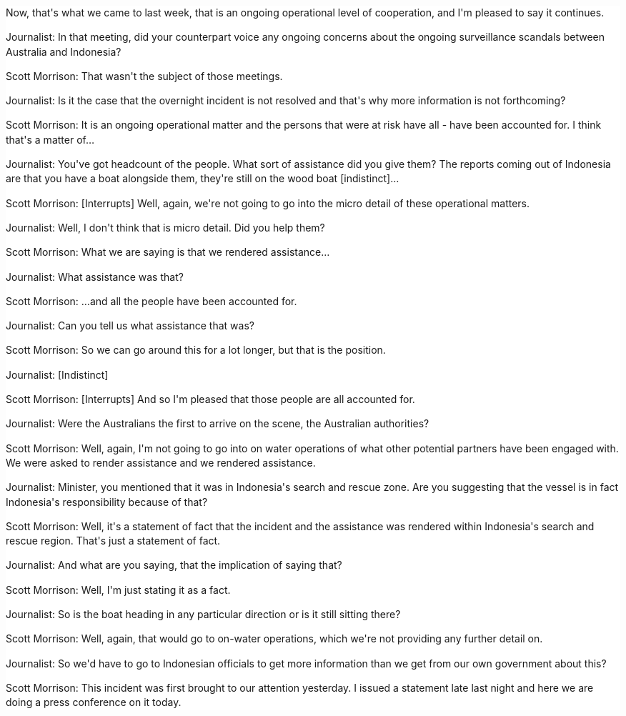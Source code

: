  Now, that's what we came to last week, that is an ongoing operational level of  cooperation, and I'm pleased to say it continues. 

 Journalist: In that meeting, did your counterpart voice any ongoing concerns about  the ongoing surveillance scandals between Australia and Indonesia? 

 Scott Morrison: That wasn't the subject of those meetings. 

 Journalist: Is it the case that the overnight incident is not resolved and that's why  more information is not forthcoming? 

 Scott Morrison: It is an ongoing operational matter and the persons that were at risk  have all - have been accounted for. I think that's a matter of… 

 Journalist: You've got headcount of the people. What sort of assistance did you  give them? The reports coming out of Indonesia are that you have a boat alongside  them, they're still on the wood boat [indistinct]… 

 Scott Morrison: [Interrupts] Well, again, we're not going to go into the micro detail of  these operational matters. 

 Journalist: Well, I don't think that is micro detail. Did you help them? 

 Scott Morrison: What we are saying is that we rendered assistance… 

 Journalist: What assistance was that? 

 Scott Morrison: …and all the people have been accounted for. 

 Journalist: Can you tell us what assistance that was? 

 Scott Morrison: So we can go around this for a lot longer, but that is the position. 

 Journalist: [Indistinct] 

 Scott Morrison: [Interrupts] And so I'm pleased that those people are all accounted  for. 

 Journalist: Were the Australians the first to arrive on the scene, the Australian  authorities? 

 Scott Morrison: Well, again, I'm not going to go into on water operations of what  other potential partners have been engaged with. We were asked to render  assistance and we rendered assistance. 

 Journalist: Minister, you mentioned that it was in Indonesia's search and rescue  zone. Are you suggesting that the vessel is in fact Indonesia's responsibility because  of that? 

 Scott Morrison: Well, it's a statement of fact that the incident and the assistance  was rendered within Indonesia's search and rescue region. That's just a statement of  fact. 

 Journalist: And what are you saying, that the implication of saying that? 

 Scott Morrison: Well, I'm just stating it as a fact. 

 Journalist: So is the boat heading in any particular direction or is it still sitting there? 

 Scott Morrison: Well, again, that would go to on-water operations, which we're not  providing any further detail on. 

 Journalist: So we'd have to go to Indonesian officials to get more information than  we get from our own government about this? 

 Scott Morrison: This incident was first brought to our attention yesterday. I issued a  statement late last night and here we are doing a press conference on it today. 
